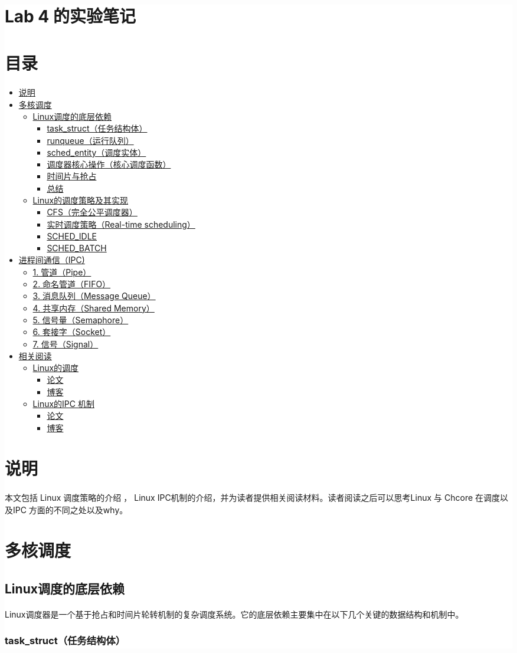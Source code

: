# Lab 4 的实验笔记

# 目录

- [说明](#说明)
- [多核调度](#多核调度)
  - [Linux调度的底层依赖](#linux调度的底层依赖)
    - [task_struct（任务结构体）](#task_struct任务结构体)
    - [runqueue（运行队列）](#runqueue运行队列)
    - [sched_entity（调度实体）](#sched_entity调度实体)
    - [调度器核心操作（核心调度函数）](#调度器核心操作核心调度函数)
    - [时间片与抢占](#时间片与抢占)
    - [总结](#总结)
  - [Linux的调度策略及其实现](#linux的调度策略及其实现)
    - [CFS（完全公平调度器）](#cfs完全公平调度器)
    - [实时调度策略（Real-time scheduling）](#实时调度策略real-time-scheduling)
    - [SCHED_IDLE](#sched_idle)
    - [SCHED_BATCH](#sched_batch)
- [进程间通信（IPC)](#进程间通信ipc)
  - [1. 管道（Pipe）](#1-管道pipe)
  - [2. 命名管道（FIFO）](#2-命名管道fifo)
  - [3. 消息队列（Message Queue）](#3-消息队列message-queue)
  - [4. 共享内存（Shared Memory）](#4-共享内存shared-memory)
  - [5. 信号量（Semaphore）](#5-信号量semaphore)
  - [6. 套接字（Socket）](#6-套接字socket)
  - [7. 信号（Signal）](#7-信号signal)
- [相关阅读](#相关阅读)
  - [Linux的调度](#linux的调度)
    - [论文](#论文)
    - [博客](#博客)
  - [Linux的IPC 机制](#linux的ipc-机制)
    - [论文](#论文-1)
    - [博客](#博客-1)


# 说明

本文包括 Linux 调度策略的介绍 ， Linux IPC机制的介绍，并为读者提供相关阅读材料。读者阅读之后可以思考Linux 与 Chcore 在调度以及IPC 方面的不同之处以及why。

# 多核调度

## Linux调度的底层依赖

Linux调度器是一个基于抢占和时间片轮转机制的复杂调度系统。它的底层依赖主要集中在以下几个关键的数据结构和机制中。

### task_struct（任务结构体）
